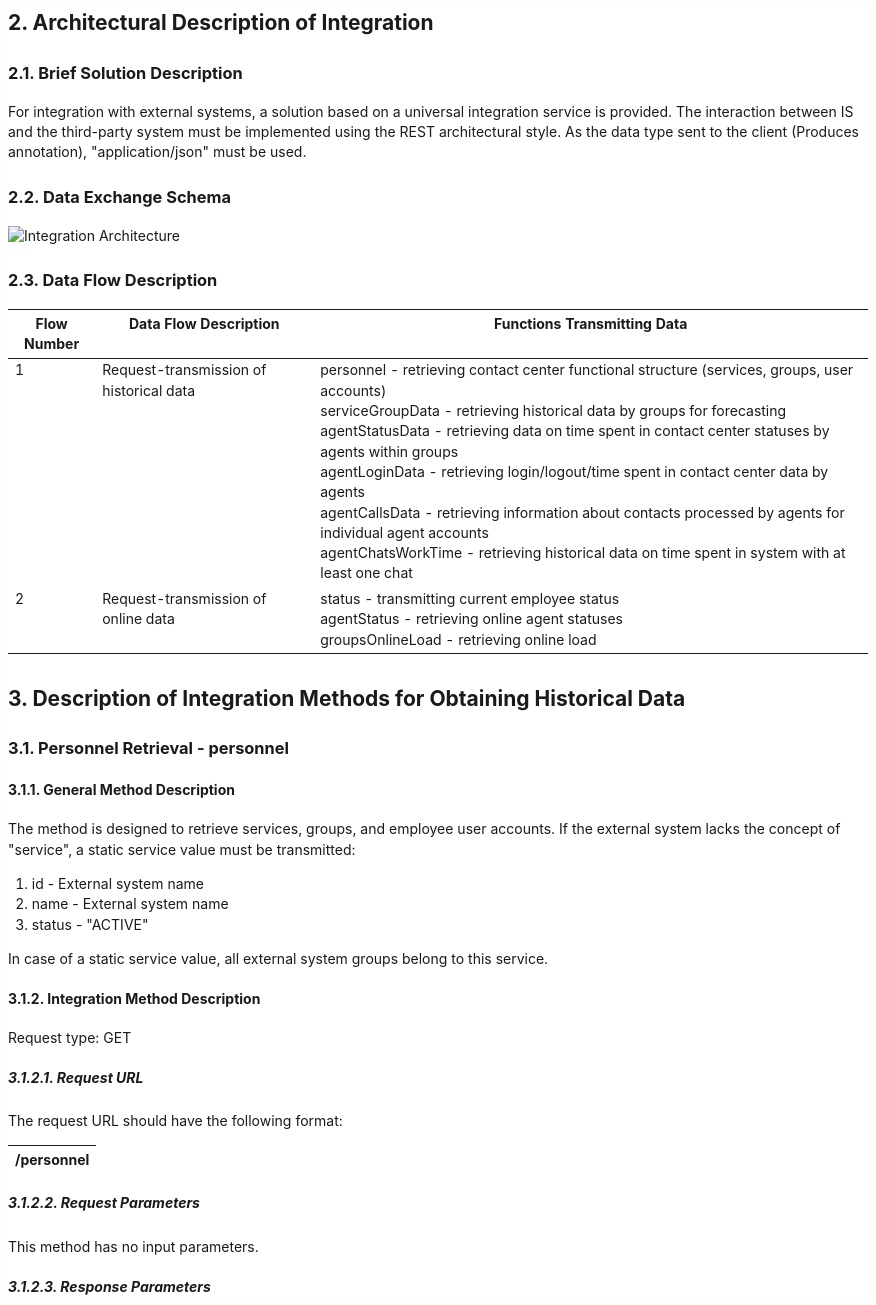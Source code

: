 ## 2. Architectural Description of Integration

### 2.1. Brief Solution Description

For integration with external systems, a solution based on a universal integration service is provided. The interaction between IS and the third-party system must be implemented using the REST architectural style. As the data type sent to the client (Produces annotation), "application/json" must be used.

### 2.2. Data Exchange Schema

![Integration Architecture](img/integration_architecture_diagram.png)

### 2.3. Data Flow Description

| Flow Number | Data Flow Description | Functions Transmitting Data |
|-------------|----------------------|---------------------------|
| 1 | Request-transmission of historical data | personnel - retrieving contact center functional structure (services, groups, user accounts)<br>serviceGroupData - retrieving historical data by groups for forecasting<br>agentStatusData - retrieving data on time spent in contact center statuses by agents within groups<br>agentLoginData - retrieving login/logout/time spent in contact center data by agents<br>agentCallsData - retrieving information about contacts processed by agents for individual agent accounts<br>agentChatsWorkTime - retrieving historical data on time spent in system with at least one chat |
| 2 | Request-transmission of online data | status - transmitting current employee status<br>agentStatus - retrieving online agent statuses<br>groupsOnlineLoad - retrieving online load |

## 3. Description of Integration Methods for Obtaining Historical Data

### 3.1. Personnel Retrieval - personnel

#### 3.1.1. General Method Description

The method is designed to retrieve services, groups, and employee user accounts. If the external system lacks the concept of "service", a static service value must be transmitted:

1. id - External system name
2. name - External system name  
3. status - "ACTIVE"

In case of a static service value, all external system groups belong to this service.

#### 3.1.2. Integration Method Description

Request type: GET

##### 3.1.2.1. Request URL

The request URL should have the following format:

| /personnel |
|------------|

##### 3.1.2.2. Request Parameters

This method has no input parameters.

##### 3.1.2.3. Response Parameters
